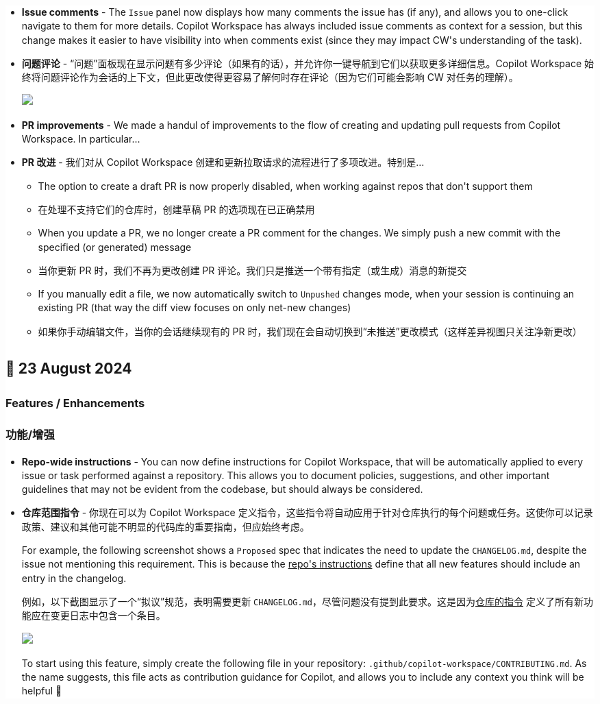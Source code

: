 * **Issue comments** - The `Issue` panel now displays how many comments the issue has (if any), and allows you to one-click navigate to them for more details. Copilot Workspace has always included issue comments as context for a session, but this change makes it easier to have visibility into when comments exist (since they may impact CW's understanding of the task).

* **问题评论** - “问题”面板现在显示问题有多少评论（如果有的话），并允许你一键导航到它们以获取更多详细信息。Copilot Workspace 始终将问题评论作为会话的上下文，但此更改使得更容易了解何时存在评论（因为它们可能会影响 CW 对任务的理解）。

   <img src="https://github.com/user-attachments/assets/29b27332-d30b-464f-9506-14af2684933d" width="500px" />

* **PR improvements** - We made a handul of improvements to the flow of creating and updating pull requests from Copilot Workspace. In particular...

* **PR 改进** - 我们对从 Copilot Workspace 创建和更新拉取请求的流程进行了多项改进。特别是...

   * The option to create a draft PR is now properly disabled, when working against repos that don't support them

   * 在处理不支持它们的仓库时，创建草稿 PR 的选项现在已正确禁用

   * When you update a PR, we no longer create a PR comment for the changes. We simply push a new commit with the specified (or generated) message

   * 当你更新 PR 时，我们不再为更改创建 PR 评论。我们只是推送一个带有指定（或生成）消息的新提交

   * If you manually edit a file, we now automatically switch to `Unpushed` changes mode, when your session is continuing an existing PR (that way the diff view focuses on only net-new changes)

   * 如果你手动编辑文件，当你的会话继续现有的 PR 时，我们现在会自动切换到“未推送”更改模式（这样差异视图只关注净新更改）

## 📅 23 August 2024

### Features / Enhancements

### 功能/增强

* **Repo-wide instructions** - You can now define instructions for Copilot Workspace, that will be automatically applied to every issue or task performed against a repository. This allows you to document policies, suggestions, and other important guidelines that may not be evident from the codebase, but should always be considered.

* **仓库范围指令** - 你现在可以为 Copilot Workspace 定义指令，这些指令将自动应用于针对仓库执行的每个问题或任务。这使你可以记录政策、建议和其他可能不明显的代码库的重要指南，但应始终考虑。

   For example, the following screenshot shows a `Proposed` spec that indicates the need to update the `CHANGELOG.md`, despite the issue not mentioning this requirement. This is because the [repo's  instructions](https://github.com/lostintangent/codeswing/blob/main/.github/copilot-workspace/CONTRIBUTING.md) define that all new features should include an entry in the changelog.

   例如，以下截图显示了一个“拟议”规范，表明需要更新 `CHANGELOG.md`，尽管问题没有提到此要求。这是因为[仓库的指令](https://github.com/lostintangent/codeswing/blob/main/.github/copilot-workspace/CONTRIBUTING.md) 定义了所有新功能应在变更日志中包含一个条目。

   <img src="https://github.com/user-attachments/assets/83770b9e-3a3c-4ca3-88a2-04677ad5ed5f" width="600px" />
   
   To start using this feature, simply create the following file in your repository: `.github/copilot-workspace/CONTRIBUTING.md`. As the name suggests, this file acts as contribution guidance for Copilot, and allows you to include any context you think will be helpful 🧠
